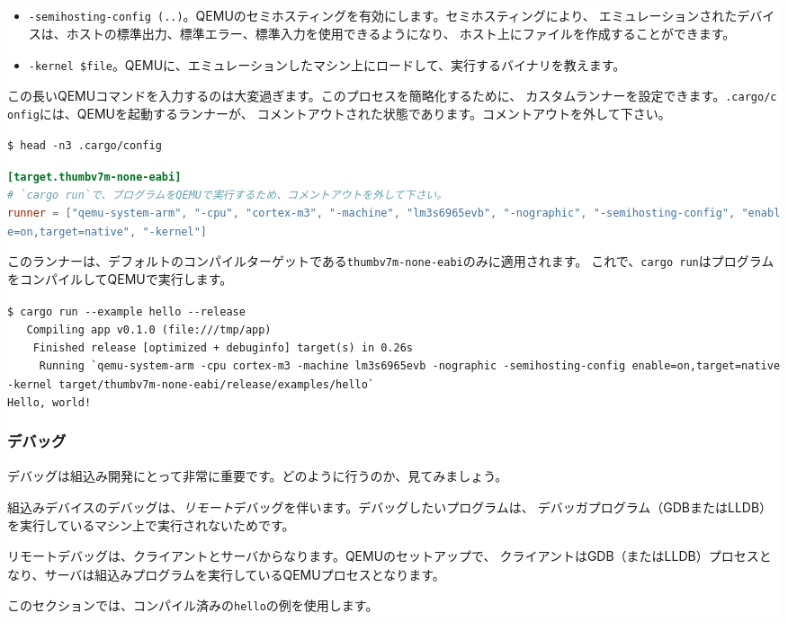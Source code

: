 

- `-semihosting-config (..)`。QEMUのセミホスティングを有効にします。セミホスティングにより、
  エミュレーションされたデバイスは、ホストの標準出力、標準エラー、標準入力を使用できるようになり、
  ホスト上にファイルを作成することができます。



- `-kernel $file`。QEMUに、エミュレーションしたマシン上にロードして、実行するバイナリを教えます。



この長いQEMUコマンドを入力するのは大変過ぎます。このプロセスを簡略化するために、
カスタムランナーを設定できます。`.cargo/config`には、QEMUを起動するランナーが、
コメントアウトされた状態であります。コメントアウトを外して下さい。

``` console
$ head -n3 .cargo/config
```



``` toml
[target.thumbv7m-none-eabi]
# `cargo run`で、プログラムをQEMUで実行するため、コメントアウトを外して下さい。
runner = ["qemu-system-arm", "-cpu", "cortex-m3", "-machine", "lm3s6965evb", "-nographic", "-semihosting-config", "enable=on,target=native", "-kernel"]
```



このランナーは、デフォルトのコンパイルターゲットである`thumbv7m-none-eabi`のみに適用されます。
これで、`cargo run`はプログラムをコンパイルしてQEMUで実行します。

``` console
$ cargo run --example hello --release
   Compiling app v0.1.0 (file:///tmp/app)
    Finished release [optimized + debuginfo] target(s) in 0.26s
     Running `qemu-system-arm -cpu cortex-m3 -machine lm3s6965evb -nographic -semihosting-config enable=on,target=native -kernel target/thumbv7m-none-eabi/release/examples/hello`
Hello, world!
```



### デバッグ



デバッグは組込み開発にとって非常に重要です。どのように行うのか、見てみましょう。



組込みデバイスのデバッグは、*リモート*デバッグを伴います。デバッグしたいプログラムは、
デバッガプログラム（GDBまたはLLDB）を実行しているマシン上で実行されないためです。



リモートデバッグは、クライアントとサーバからなります。QEMUのセットアップで、
クライアントはGDB（またはLLDB）プロセスとなり、サーバは組込みプログラムを実行しているQEMUプロセスとなります。



このセクションでは、コンパイル済みの`hello`の例を使用します。



[LM3S6965]: http://www.ti.com/product/LM3S6965
[`cortex-m-quickstart`]: https://github.com/rust-embedded/cortex-m-quickstart
[`cortex-m-rt`]: https://crates.io/crates/cortex-m-rt